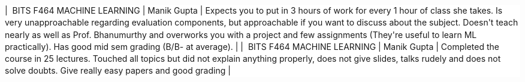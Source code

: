 |  BITS F464 MACHINE LEARNING                              | Manik Gupta                                 | Expects you to put in 3 hours of work for every 1 hour of class she takes. Is very unapproachable regarding evaluation components, but approachable if you want to discuss about the subject. Doesn't teach nearly as well as Prof. Bhanumurthy and overworks you with a project and few assignments (They're useful to learn ML practically). Has good mid sem grading (B/B- at average).                                                                                                                                                                                                                                                                                                                                                                                                                                                                                                                                                                                                                                                                                                                                                                                                                                                                                                                                                                                                                                                                                                                                                                                                                                                                                                                                                                                                                                                                                                                                                                                                                                                                                                                                                                                                                                                                                        |
|  BITS F464 MACHINE LEARNING                              | Manik Gupta                                 | Completed the course in 25 lectures. Touched all topics but did not explain anything properly, does not give slides, talks rudely and does not solve doubts. Give really easy papers and good grading                                                                                                                                                                                                                                                                                                                                                                                                                                                                                                                                                                                                                                                                                                                                                                                                                                                                                                                                                                                                                                                                                                                                                                                                                                                                                                                                                                                                                                                                                                                                                                                                                                                                                                                                                                                                                                                                                                                                                                                                                                                                             |
